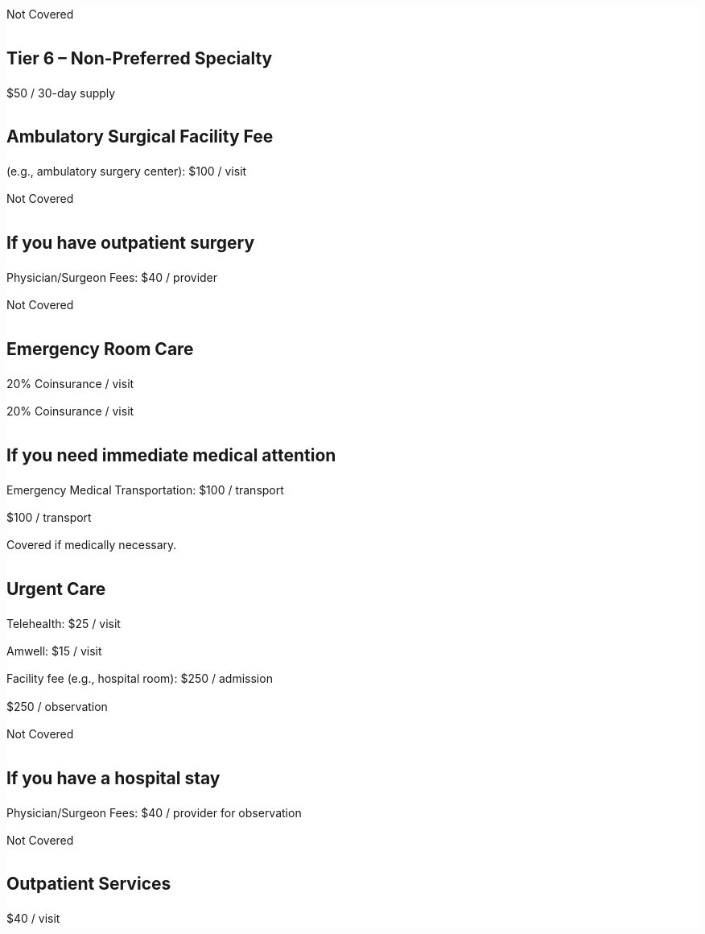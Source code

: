 Not Covered

## Tier 6 – Non-Preferred Specialty

$50 / 30-day supply

## Ambulatory Surgical Facility Fee

(e.g., ambulatory surgery center): $100 / visit

Not Covered

## If you have outpatient surgery

Physician/Surgeon Fees: $40 / provider

Not Covered

## Emergency Room Care

20% Coinsurance / visit

20% Coinsurance / visit

## If you need immediate medical attention

Emergency Medical Transportation: $100 / transport

$100 / transport

Covered if medically necessary.

## Urgent Care

Telehealth: $25 / visit

Amwell: $15 / visit

Facility fee (e.g., hospital room): $250 / admission

$250 / observation

Not Covered

## If you have a hospital stay

Physician/Surgeon Fees: $40 / provider for observation

Not Covered

## Outpatient Services

$40 / visit
